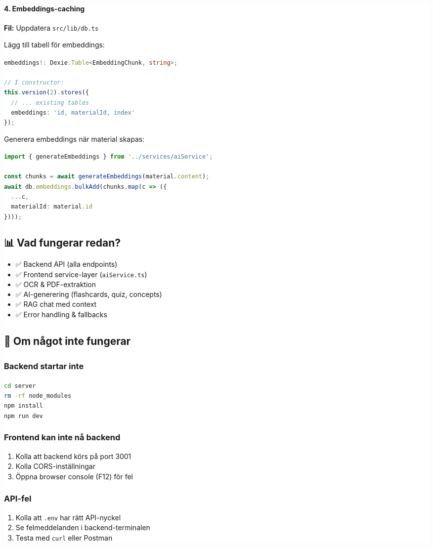 #### 4. Embeddings-caching
**Fil:** Uppdatera `src/lib/db.ts`

Lägg till tabell för embeddings:
```typescript
embeddings!: Dexie.Table<EmbeddingChunk, string>;

// I constructor:
this.version(2).stores({
  // ... existing tables
  embeddings: 'id, materialId, index'
});
```

Generera embeddings när material skapas:
```typescript
import { generateEmbeddings } from '../services/aiService';

const chunks = await generateEmbeddings(material.content);
await db.embeddings.bulkAdd(chunks.map(c => ({
  ...c,
  materialId: material.id
})));
```

## 📊 Vad fungerar redan?

- ✅ Backend API (alla endpoints)
- ✅ Frontend service-layer (`aiService.ts`)
- ✅ OCR & PDF-extraktion
- ✅ AI-generering (flashcards, quiz, concepts)
- ✅ RAG chat med context
- ✅ Error handling & fallbacks

## 🐛 Om något inte fungerar

### Backend startar inte
```bash
cd server
rm -rf node_modules
npm install
npm run dev
```

### Frontend kan inte nå backend
1. Kolla att backend körs på port 3001
2. Kolla CORS-inställningar
3. Öppna browser console (F12) för fel

### API-fel
1. Kolla att `.env` har rätt API-nyckel
2. Se felmeddelanden i backend-terminalen
3. Testa med `curl` eller Postman
